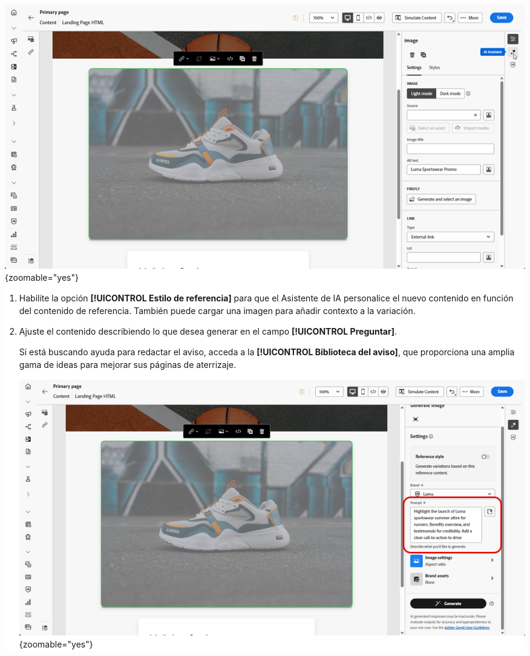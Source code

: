    ![](assets/lp-image-gen-1.png){zoomable="yes"}

1. Habilite la opción **[!UICONTROL Estilo de referencia]** para que el Asistente de IA personalice el nuevo contenido en función del contenido de referencia. También puede cargar una imagen para añadir contexto a la variación.

1. Ajuste el contenido describiendo lo que desea generar en el campo **[!UICONTROL Preguntar]**.

   Si está buscando ayuda para redactar el aviso, acceda a la **[!UICONTROL Biblioteca del aviso]**, que proporciona una amplia gama de ideas para mejorar sus páginas de aterrizaje.

   ![](assets/lp-image-gen-2.png){zoomable="yes"}
